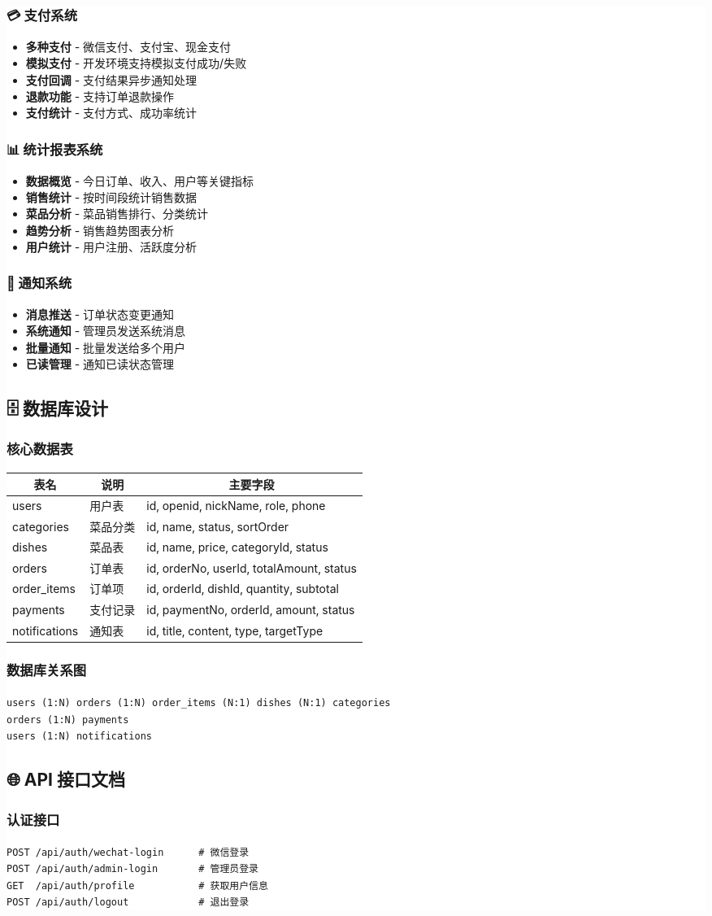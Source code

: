 ### 💳 支付系统
- **多种支付** - 微信支付、支付宝、现金支付
- **模拟支付** - 开发环境支持模拟支付成功/失败
- **支付回调** - 支付结果异步通知处理
- **退款功能** - 支持订单退款操作
- **支付统计** - 支付方式、成功率统计

### 📊 统计报表系统
- **数据概览** - 今日订单、收入、用户等关键指标
- **销售统计** - 按时间段统计销售数据
- **菜品分析** - 菜品销售排行、分类统计
- **趋势分析** - 销售趋势图表分析
- **用户统计** - 用户注册、活跃度分析

### 🔔 通知系统
- **消息推送** - 订单状态变更通知
- **系统通知** - 管理员发送系统消息
- **批量通知** - 批量发送给多个用户
- **已读管理** - 通知已读状态管理

## 🗄️ 数据库设计

### 核心数据表

| 表名 | 说明 | 主要字段 |
|------|------|----------|
| users | 用户表 | id, openid, nickName, role, phone |
| categories | 菜品分类 | id, name, status, sortOrder |
| dishes | 菜品表 | id, name, price, categoryId, status |
| orders | 订单表 | id, orderNo, userId, totalAmount, status |
| order_items | 订单项 | id, orderId, dishId, quantity, subtotal |
| payments | 支付记录 | id, paymentNo, orderId, amount, status |
| notifications | 通知表 | id, title, content, type, targetType |

### 数据库关系图
```
users (1:N) orders (1:N) order_items (N:1) dishes (N:1) categories
orders (1:N) payments
users (1:N) notifications
```

## 🌐 API 接口文档

### 认证接口
```
POST /api/auth/wechat-login      # 微信登录
POST /api/auth/admin-login       # 管理员登录
GET  /api/auth/profile           # 获取用户信息
POST /api/auth/logout            # 退出登录
```
